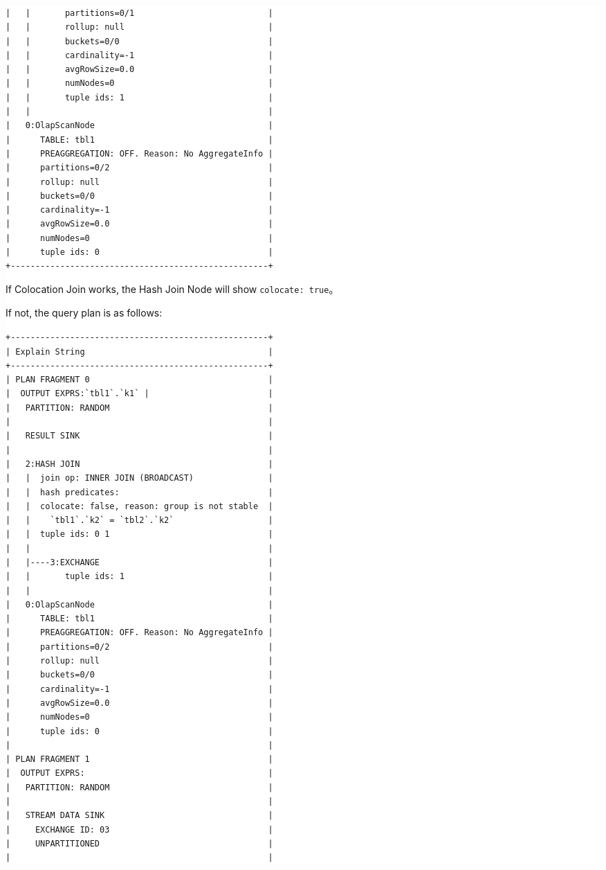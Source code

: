 ```
|   |       partitions=0/1                           |
|   |       rollup: null                             |
|   |       buckets=0/0                              |
|   |       cardinality=-1                           |
|   |       avgRowSize=0.0                           |
|   |       numNodes=0                               |
|   |       tuple ids: 1                             |
|   |                                                |
|   0:OlapScanNode                                   |
|      TABLE: tbl1                                   |
|      PREAGGREGATION: OFF. Reason: No AggregateInfo |
|      partitions=0/2                                |
|      rollup: null                                  |
|      buckets=0/0                                   |
|      cardinality=-1                                |
|      avgRowSize=0.0                                |
|      numNodes=0                                    |
|      tuple ids: 0                                  |
+----------------------------------------------------+
```

If Colocation Join works, the Hash Join Node will show `colocate: true`。

If not, the query plan is as follows:

```
+----------------------------------------------------+
| Explain String                                     |
+----------------------------------------------------+
| PLAN FRAGMENT 0                                    |
|  OUTPUT EXPRS:`tbl1`.`k1` |                        |
|   PARTITION: RANDOM                                |
|                                                    |
|   RESULT SINK                                      |
|                                                    |
|   2:HASH JOIN                                      |
|   |  join op: INNER JOIN (BROADCAST)               |
|   |  hash predicates:                              |
|   |  colocate: false, reason: group is not stable  |
|   |    `tbl1`.`k2` = `tbl2`.`k2`                   |
|   |  tuple ids: 0 1                                |
|   |                                                |
|   |----3:EXCHANGE                                  |
|   |       tuple ids: 1                             |
|   |                                                |
|   0:OlapScanNode                                   |
|      TABLE: tbl1                                   |
|      PREAGGREGATION: OFF. Reason: No AggregateInfo |
|      partitions=0/2                                |
|      rollup: null                                  |
|      buckets=0/0                                   |
|      cardinality=-1                                |
|      avgRowSize=0.0                                |
|      numNodes=0                                    |
|      tuple ids: 0                                  |
|                                                    |
| PLAN FRAGMENT 1                                    |
|  OUTPUT EXPRS:                                     |
|   PARTITION: RANDOM                                |
|                                                    |
|   STREAM DATA SINK                                 |
|     EXCHANGE ID: 03                                |
|     UNPARTITIONED                                  |
|                                                    |
```